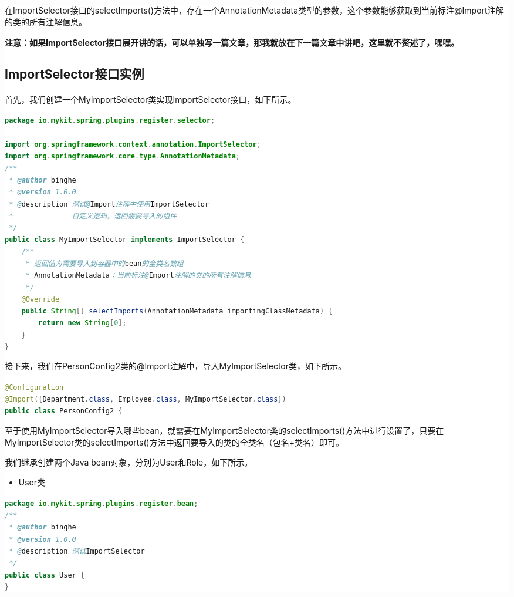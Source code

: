 在ImportSelector接口的selectImports()方法中，存在一个AnnotationMetadata类型的参数，这个参数能够获取到当前标注@Import注解的类的所有注解信息。

**注意：如果ImportSelector接口展开讲的话，可以单独写一篇文章，那我就放在下一篇文章中讲吧，这里就不赘述了，嘿嘿。**

## ImportSelector接口实例

首先，我们创建一个MyImportSelector类实现ImportSelector接口，如下所示。

```java
package io.mykit.spring.plugins.register.selector;

import org.springframework.context.annotation.ImportSelector;
import org.springframework.core.type.AnnotationMetadata;
/**
 * @author binghe
 * @version 1.0.0
 * @description 测试@Import注解中使用ImportSelector
 *              自定义逻辑，返回需要导入的组件
 */
public class MyImportSelector implements ImportSelector {
    /**
     * 返回值为需要导入到容器中的bean的全类名数组
     * AnnotationMetadata：当前标注@Import注解的类的所有注解信息
     */
    @Override
    public String[] selectImports(AnnotationMetadata importingClassMetadata) {
        return new String[0];
    }
}
```

接下来，我们在PersonConfig2类的@Import注解中，导入MyImportSelector类，如下所示。

```java
@Configuration
@Import({Department.class, Employee.class, MyImportSelector.class})
public class PersonConfig2 {
```

至于使用MyImportSelector导入哪些bean，就需要在MyImportSelector类的selectImports()方法中进行设置了，只要在MyImportSelector类的selectImports()方法中返回要导入的类的全类名（包名+类名）即可。

我们继承创建两个Java bean对象，分别为User和Role，如下所示。

* User类

```java
package io.mykit.spring.plugins.register.bean;
/**
 * @author binghe
 * @version 1.0.0
 * @description 测试ImportSelector
 */
public class User {
}
```
